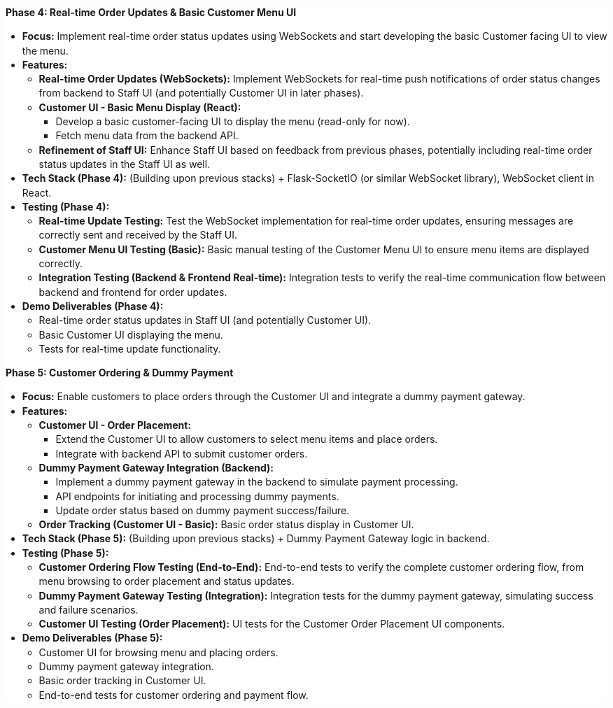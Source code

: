**Phase 4: Real-time Order Updates & Basic Customer Menu UI**

*   **Focus:** Implement real-time order status updates using WebSockets and start developing the basic Customer facing UI to view the menu.
*   **Features:**
    *   **Real-time Order Updates (WebSockets):** Implement WebSockets for real-time push notifications of order status changes from backend to Staff UI (and potentially Customer UI in later phases).
    *   **Customer UI - Basic Menu Display (React):**
        *   Develop a basic customer-facing UI to display the menu (read-only for now).
        *   Fetch menu data from the backend API.
    *   **Refinement of Staff UI:** Enhance Staff UI based on feedback from previous phases, potentially including real-time order status updates in the Staff UI as well.
*   **Tech Stack (Phase 4):** (Building upon previous stacks) + Flask-SocketIO (or similar WebSocket library), WebSocket client in React.
*   **Testing (Phase 4):**
    *   **Real-time Update Testing:** Test the WebSocket implementation for real-time order updates, ensuring messages are correctly sent and received by the Staff UI.
    *   **Customer Menu UI Testing (Basic):** Basic manual testing of the Customer Menu UI to ensure menu items are displayed correctly.
    *   **Integration Testing (Backend & Frontend Real-time):** Integration tests to verify the real-time communication flow between backend and frontend for order updates.
*   **Demo Deliverables (Phase 4):**
    *   Real-time order status updates in Staff UI (and potentially Customer UI).
    *   Basic Customer UI displaying the menu.
    *   Tests for real-time update functionality.

**Phase 5: Customer Ordering & Dummy Payment**

*   **Focus:** Enable customers to place orders through the Customer UI and integrate a dummy payment gateway.
*   **Features:**
    *   **Customer UI - Order Placement:**
        *   Extend the Customer UI to allow customers to select menu items and place orders.
        *   Integrate with backend API to submit customer orders.
    *   **Dummy Payment Gateway Integration (Backend):**
        *   Implement a dummy payment gateway in the backend to simulate payment processing.
        *   API endpoints for initiating and processing dummy payments.
        *   Update order status based on dummy payment success/failure.
    *   **Order Tracking (Customer UI - Basic):** Basic order status display in Customer UI.
*   **Tech Stack (Phase 5):** (Building upon previous stacks) + Dummy Payment Gateway logic in backend.
*   **Testing (Phase 5):**
    *   **Customer Ordering Flow Testing (End-to-End):** End-to-end tests to verify the complete customer ordering flow, from menu browsing to order placement and status updates.
    *   **Dummy Payment Gateway Testing (Integration):** Integration tests for the dummy payment gateway, simulating success and failure scenarios.
    *   **Customer UI Testing (Order Placement):** UI tests for the Customer Order Placement UI components.
*   **Demo Deliverables (Phase 5):**
    *   Customer UI for browsing menu and placing orders.
    *   Dummy payment gateway integration.
    *   Basic order tracking in Customer UI.
    *   End-to-end tests for customer ordering and payment flow.
